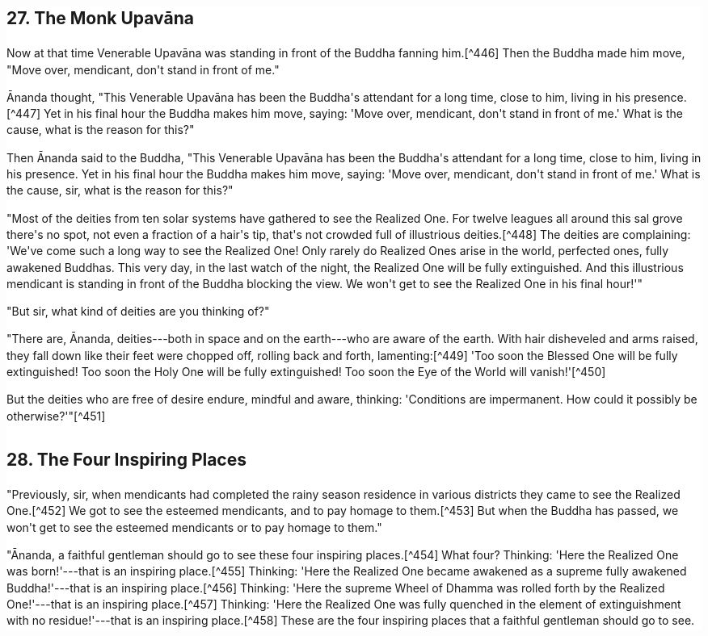 ## 27. The Monk Upavāna

Now at that time Venerable Upavāna was standing in front of
the Buddha fanning him.[^446] Then the Buddha made him move, "Move over,
mendicant, don't stand in front of me."

Ānanda thought, "This Venerable Upavāna has been the
Buddha's attendant for a long time, close to him, living in his
presence.[^447] Yet in his final hour the Buddha makes him move, saying:
'Move over, mendicant, don't stand in front of me.' What is the cause,
what is the reason for this?"

Then Ānanda said to the Buddha, "This Venerable Upavāna has
been the Buddha's attendant for a long time, close to him, living in his
presence. Yet in his final hour the Buddha makes him move, saying: 'Move
over, mendicant, don't stand in front of me.' What is the cause, sir,
what is the reason for this?"

"Most of the deities from ten solar systems have gathered to see the
Realized One. For twelve leagues all around this sal grove there's no
spot, not even a fraction of a hair's tip, that's not crowded full of
illustrious deities.[^448] The deities are complaining: 'We've come such
a long way to see the Realized One! Only rarely do Realized Ones arise
in the world, perfected ones, fully awakened Buddhas. This very day, in
the last watch of the night, the Realized One will be fully
extinguished. And this illustrious mendicant is standing in front of the
Buddha blocking the view. We won't get to see the Realized One in his
final hour!'"

"But sir, what kind of deities are you thinking of?"

"There are, Ānanda, deities---both in space and on the earth---who are
aware of the earth. With hair disheveled and arms raised, they fall down
like their feet were chopped off, rolling back and forth,
lamenting:[^449] 'Too soon the Blessed One will be fully extinguished!
Too soon the Holy One will be fully extinguished! Too soon the Eye of
the World will vanish!'[^450]

But the deities who are free of desire endure, mindful and aware,
thinking: 'Conditions are impermanent. How could it possibly be
otherwise?'"[^451]

## 28. The Four Inspiring Places

"Previously, sir, when mendicants had completed the rainy season
residence in various districts they came to see the Realized One.[^452]
We got to see the esteemed mendicants, and to pay homage to them.[^453]
But when the Buddha has passed, we won't get to see the esteemed
mendicants or to pay homage to them."

"Ānanda, a faithful gentleman should go to see these four inspiring
places.[^454] What four? Thinking: 'Here the Realized One was
born!'---that is an inspiring place.[^455] Thinking: 'Here the Realized
One became awakened as a supreme fully awakened Buddha!'---that is an
inspiring place.[^456] Thinking: 'Here the supreme Wheel of Dhamma was
rolled forth by the Realized One!'---that is an inspiring place.[^457]
Thinking: 'Here the Realized One was fully quenched in the element of
extinguishment with no residue!'---that is an inspiring place.[^458]
These are the four inspiring places that a faithful gentleman should go
to see.
